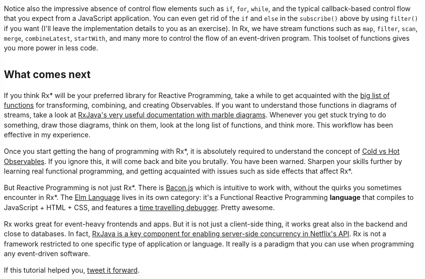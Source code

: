 Notice also the impressive absence of control flow elements such as `if`, `for`, `while`, and the typical callback-based control flow that you expect from a JavaScript application. You can even get rid of the `if` and `else` in the `subscribe()` above by using `filter()` if you want (I'll leave the implementation details to you as an exercise). In Rx, we have stream functions such as `map`, `filter`, `scan`, `merge`, `combineLatest`, `startWith`, and many more to control the flow of an event-driven program. This toolset of functions gives you more power in less code.

## What comes next

If you think Rx* will be your preferred library for Reactive Programming, take a while to get acquainted with the [big list of functions](https://github.com/Reactive-Extensions/RxJS/blob/master/doc/api/core/observable.md) for transforming, combining, and creating Observables. If you want to understand those functions in diagrams of streams, take a look at [RxJava's very useful documentation with marble diagrams](https://github.com/Netflix/RxJava/wiki/Creating-Observables). Whenever you get stuck trying to do something, draw those diagrams, think on them, look at the long list of functions, and think more. This workflow has been effective in my experience.

Once you start getting the hang of programming with Rx*, it is absolutely required to understand the concept of [Cold vs Hot Observables](https://github.com/Reactive-Extensions/RxJS/blob/master/doc/gettingstarted/creating.md#cold-vs-hot-observables). If you ignore this, it will come back and bite you brutally. You have been warned. Sharpen your skills further by learning real functional programming, and getting acquainted with issues such as side effects that affect Rx*.

But Reactive Programming is not just Rx*. There is [Bacon.js](http://baconjs.github.io/) which is intuitive to work with, without the quirks you sometimes encounter in Rx*. The [Elm Language](http://elm-lang.org/) lives in its own category: it's a Functional Reactive Programming **language** that compiles to JavaScript + HTML + CSS, and features a [time travelling debugger](http://debug.elm-lang.org/). Pretty awesome.

Rx works great for event-heavy frontends and apps. But it is not just a client-side thing, it works great also in the backend and close to databases. In fact, [RxJava is a key component for enabling server-side concurrency in Netflix's API](http://techblog.netflix.com/2013/02/rxjava-netflix-api.html). Rx is not a framework restricted to one specific type of application or language. It really is a paradigm that you can use when programming any event-driven software.

If this tutorial helped you, [tweet it forward](https://twitter.com/intent/tweet?original_referer=https%3A%2F%2Fgist.github.com%2Fstaltz%2F868e7e9bc2a7b8c1f754%2F&amp;text=The%20introduction%20to%20Reactive%20Programming%20you%27ve%20been%20missing&amp;tw_p=tweetbutton&amp;url=https%3A%2F%2Fgist.github.com%2Fstaltz%2F868e7e9bc2a7b8c1f754&amp;via=andrestaltz).

